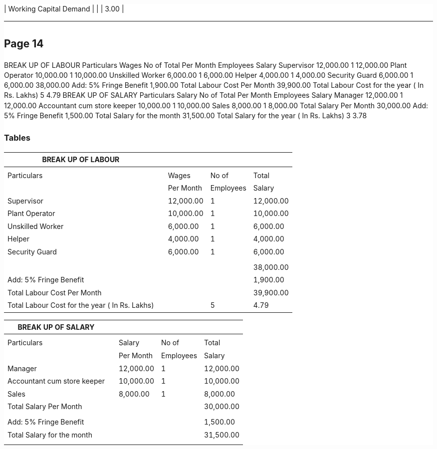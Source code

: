 | Working Capital Demand |  |  | 3.00 |

---

## Page 14

BREAK UP OF LABOUR Particulars Wages No of Total Per Month Employees Salary Supervisor 12,000.00 1 12,000.00 Plant Operator 10,000.00 1 10,000.00 Unskilled Worker 6,000.00 1 6,000.00 Helper 4,000.00 1 4,000.00 Security Guard 6,000.00 1 6,000.00 38,000.00 Add: 5% Fringe Benefit 1,900.00 Total Labour Cost Per Month 39,900.00 Total Labour Cost for the year ( In Rs. Lakhs) 5 4.79 BREAK UP OF SALARY Particulars Salary No of Total Per Month Employees Salary Manager 12,000.00 1 12,000.00 Accountant cum store keeper 10,000.00 1 10,000.00 Sales 8,000.00 1 8,000.00 Total Salary Per Month 30,000.00 Add: 5% Fringe Benefit 1,500.00 Total Salary for the month 31,500.00 Total Salary for the year ( In Rs. Lakhs) 3 3.78

### Tables

| BREAK UP OF LABOUR |  |  |  |  |
|---|---|---|---|---|
|  |  |  |  |  |
| Particulars |  | Wages | No of | Total |
|  |  | Per Month | Employees | Salary |
| Supervisor |  | 12,000.00 | 1 | 12,000.00 |
| Plant Operator |  | 10,000.00 | 1 | 10,000.00 |
| Unskilled Worker |  | 6,000.00 | 1 | 6,000.00 |
| Helper |  | 4,000.00 | 1 | 4,000.00 |
| Security Guard |  | 6,000.00 | 1 | 6,000.00 |
|  |  |  |  |  |
|  |  |  |  | 38,000.00 |
| Add: 5% Fringe Benefit |  |  |  | 1,900.00 |
| Total Labour Cost Per Month |  |  |  | 39,900.00 |
| Total Labour Cost for the year ( In Rs. Lakhs) |  |  | 5 | 4.79 |

| BREAK UP OF SALARY |  |  |  |  |
|---|---|---|---|---|
|  |  |  |  |  |
| Particulars |  | Salary | No of | Total |
|  |  | Per Month | Employees | Salary |
| Manager |  | 12,000.00 | 1 | 12,000.00 |
| Accountant cum store keeper |  | 10,000.00 | 1 | 10,000.00 |
| Sales |  | 8,000.00 | 1 | 8,000.00 |
| Total Salary Per Month |  |  |  | 30,000.00 |
|  |  |  |  |  |
| Add: 5% Fringe Benefit |  |  |  | 1,500.00 |
| Total Salary for the month |  |  |  | 31,500.00 |
|  |  |  |  |  |